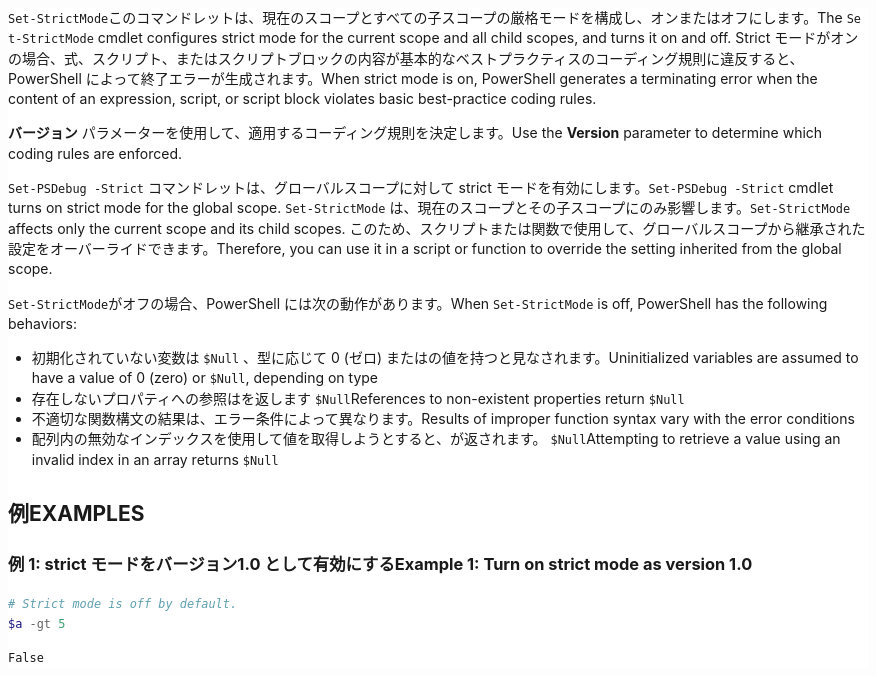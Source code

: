 <span data-ttu-id="8dfd8-110">`Set-StrictMode`このコマンドレットは、現在のスコープとすべての子スコープの厳格モードを構成し、オンまたはオフにします。</span><span class="sxs-lookup"><span data-stu-id="8dfd8-110">The `Set-StrictMode` cmdlet configures strict mode for the current scope and all child scopes, and turns it on and off.</span></span> <span data-ttu-id="8dfd8-111">Strict モードがオンの場合、式、スクリプト、またはスクリプトブロックの内容が基本的なベストプラクティスのコーディング規則に違反すると、PowerShell によって終了エラーが生成されます。</span><span class="sxs-lookup"><span data-stu-id="8dfd8-111">When strict mode is on, PowerShell generates a terminating error when the content of an expression, script, or script block violates basic best-practice coding rules.</span></span>

<span data-ttu-id="8dfd8-112">**バージョン** パラメーターを使用して、適用するコーディング規則を決定します。</span><span class="sxs-lookup"><span data-stu-id="8dfd8-112">Use the **Version** parameter to determine which coding rules are enforced.</span></span>

<span data-ttu-id="8dfd8-113">`Set-PSDebug -Strict` コマンドレットは、グローバルスコープに対して strict モードを有効にします。</span><span class="sxs-lookup"><span data-stu-id="8dfd8-113">`Set-PSDebug -Strict` cmdlet turns on strict mode for the global scope.</span></span> <span data-ttu-id="8dfd8-114">`Set-StrictMode` は、現在のスコープとその子スコープにのみ影響します。</span><span class="sxs-lookup"><span data-stu-id="8dfd8-114">`Set-StrictMode` affects only the current scope and its child scopes.</span></span> <span data-ttu-id="8dfd8-115">このため、スクリプトまたは関数で使用して、グローバルスコープから継承された設定をオーバーライドできます。</span><span class="sxs-lookup"><span data-stu-id="8dfd8-115">Therefore, you can use it in a script or function to override the setting inherited from the global scope.</span></span>

<span data-ttu-id="8dfd8-116">`Set-StrictMode`がオフの場合、PowerShell には次の動作があります。</span><span class="sxs-lookup"><span data-stu-id="8dfd8-116">When `Set-StrictMode` is off, PowerShell has the following behaviors:</span></span>

- <span data-ttu-id="8dfd8-117">初期化されていない変数は `$Null` 、型に応じて 0 (ゼロ) またはの値を持つと見なされます。</span><span class="sxs-lookup"><span data-stu-id="8dfd8-117">Uninitialized variables are assumed to have a value of 0 (zero) or `$Null`, depending on type</span></span>
- <span data-ttu-id="8dfd8-118">存在しないプロパティへの参照はを返します `$Null`</span><span class="sxs-lookup"><span data-stu-id="8dfd8-118">References to non-existent properties return `$Null`</span></span>
- <span data-ttu-id="8dfd8-119">不適切な関数構文の結果は、エラー条件によって異なります。</span><span class="sxs-lookup"><span data-stu-id="8dfd8-119">Results of improper function syntax vary with the error conditions</span></span>
- <span data-ttu-id="8dfd8-120">配列内の無効なインデックスを使用して値を取得しようとすると、が返されます。 `$Null`</span><span class="sxs-lookup"><span data-stu-id="8dfd8-120">Attempting to retrieve a value using an invalid index in an array returns `$Null`</span></span>

## <span data-ttu-id="8dfd8-121">例</span><span class="sxs-lookup"><span data-stu-id="8dfd8-121">EXAMPLES</span></span>

### <span data-ttu-id="8dfd8-122">例 1: strict モードをバージョン1.0 として有効にする</span><span class="sxs-lookup"><span data-stu-id="8dfd8-122">Example 1: Turn on strict mode as version 1.0</span></span>

```powershell
# Strict mode is off by default.
$a -gt 5
```

```Output
False
```

